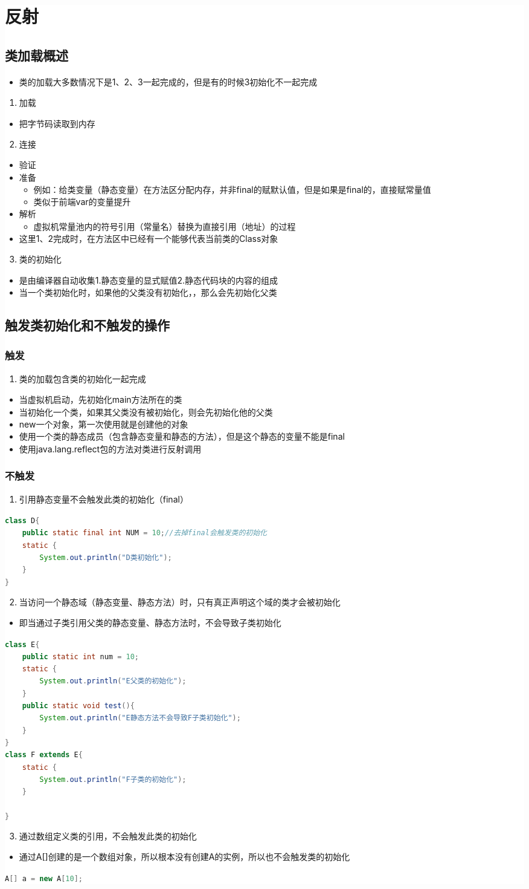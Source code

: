 # 反射
## 类加载概述
- 类的加载大多数情况下是1、2、3一起完成的，但是有的时候3初始化不一起完成
1. 加载
- 把字节码读取到内存
2. 连接
- 验证
- 准备
  - 例如：给类变量（静态变量）在方法区分配内存，并非final的赋默认值，但是如果是final的，直接赋常量值
  - 类似于前端var的变量提升
- 解析 
  - 虚拟机常量池内的符号引用（常量名）替换为直接引用（地址）的过程
- 这里1、2完成时，在方法区中已经有一个能够代表当前类的Class对象
3. 类的初始化<clinit>
- 是由编译器自动收集1.静态变量的显式赋值2.静态代码块的内容的组成
- 当一个类初始化时，如果他的父类没有初始化，，那么会先初始化父类
## 触发类初始化和不触发的操作
### 触发
1. 类的加载包含类的初始化一起完成
- 当虚拟机启动，先初始化main方法所在的类
- 当初始化一个类，如果其父类没有被初始化，则会先初始化他的父类
- new一个对象，第一次使用就是创建他的对象
- 使用一个类的静态成员（包含静态变量和静态的方法），但是这个静态的变量不能是final
- 使用java.lang.reflect包的方法对类进行反射调用
### 不触发
1. 引用静态变量不会触发此类的初始化（final）
```java
class D{
    public static final int NUM = 10;//去掉final会触发类的初始化
    static {
        System.out.println("D类初始化");
    }
}
```
2. 当访问一个静态域（静态变量、静态方法）时，只有真正声明这个域的类才会被初始化
- 即当通过子类引用父类的静态变量、静态方法时，不会导致子类初始化
```java
class E{
    public static int num = 10;
    static {
        System.out.println("E父类的初始化");
    }
    public static void test(){
        System.out.println("E静态方法不会导致F子类初始化");
    }
}
class F extends E{
    static {
        System.out.println("F子类的初始化");
    }

}
```
3. 通过数组定义类的引用，不会触发此类的初始化
- 通过A[]创建的是一个数组对象，所以根本没有创建A的实例，所以也不会触发类的初始化
```java
A[] a = new A[10];


```